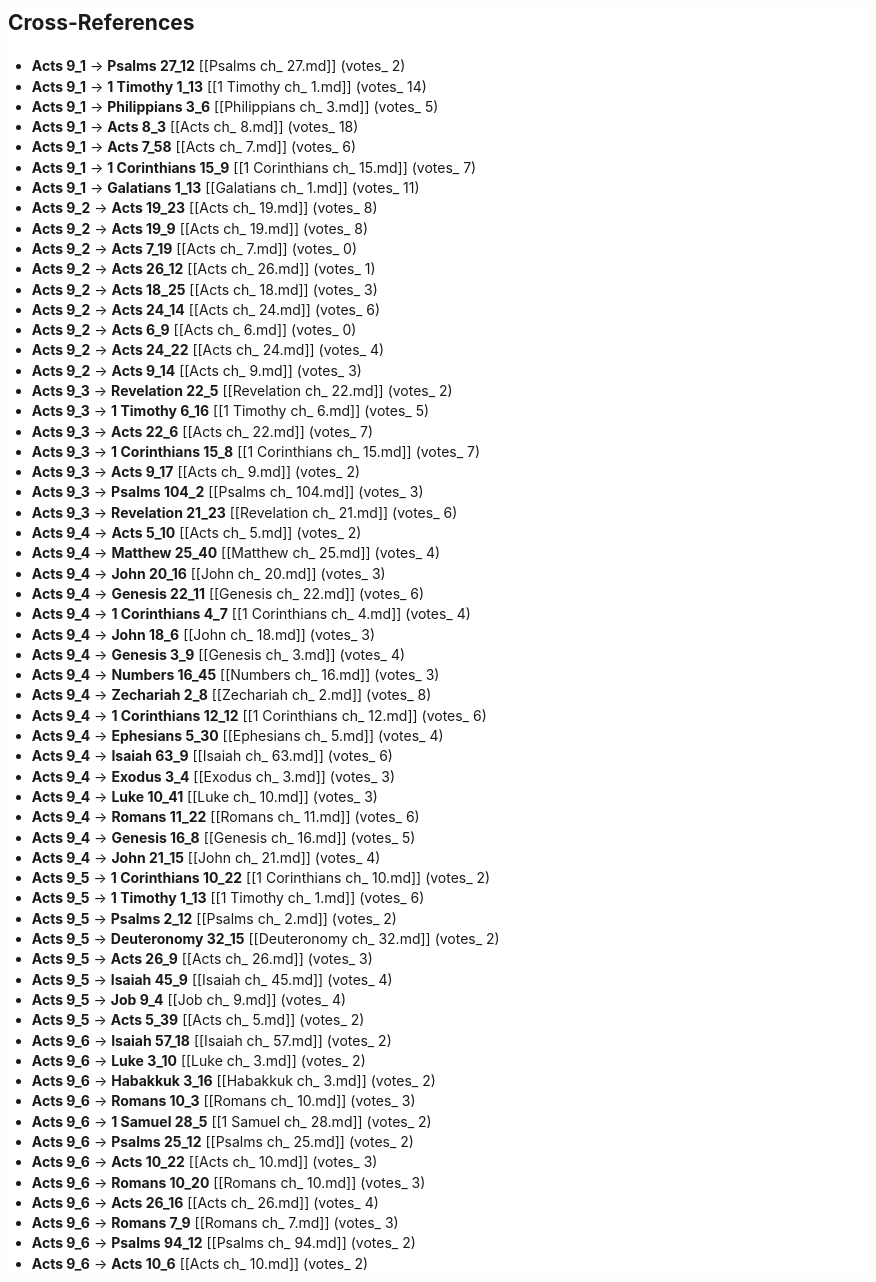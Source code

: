 
## Cross-References

- **Acts 9_1** → **Psalms 27_12** [[Psalms ch_ 27.md]] (votes_ 2)
- **Acts 9_1** → **1 Timothy 1_13** [[1 Timothy ch_ 1.md]] (votes_ 14)
- **Acts 9_1** → **Philippians 3_6** [[Philippians ch_ 3.md]] (votes_ 5)
- **Acts 9_1** → **Acts 8_3** [[Acts ch_ 8.md]] (votes_ 18)
- **Acts 9_1** → **Acts 7_58** [[Acts ch_ 7.md]] (votes_ 6)
- **Acts 9_1** → **1 Corinthians 15_9** [[1 Corinthians ch_ 15.md]] (votes_ 7)
- **Acts 9_1** → **Galatians 1_13** [[Galatians ch_ 1.md]] (votes_ 11)
- **Acts 9_2** → **Acts 19_23** [[Acts ch_ 19.md]] (votes_ 8)
- **Acts 9_2** → **Acts 19_9** [[Acts ch_ 19.md]] (votes_ 8)
- **Acts 9_2** → **Acts 7_19** [[Acts ch_ 7.md]] (votes_ 0)
- **Acts 9_2** → **Acts 26_12** [[Acts ch_ 26.md]] (votes_ 1)
- **Acts 9_2** → **Acts 18_25** [[Acts ch_ 18.md]] (votes_ 3)
- **Acts 9_2** → **Acts 24_14** [[Acts ch_ 24.md]] (votes_ 6)
- **Acts 9_2** → **Acts 6_9** [[Acts ch_ 6.md]] (votes_ 0)
- **Acts 9_2** → **Acts 24_22** [[Acts ch_ 24.md]] (votes_ 4)
- **Acts 9_2** → **Acts 9_14** [[Acts ch_ 9.md]] (votes_ 3)
- **Acts 9_3** → **Revelation 22_5** [[Revelation ch_ 22.md]] (votes_ 2)
- **Acts 9_3** → **1 Timothy 6_16** [[1 Timothy ch_ 6.md]] (votes_ 5)
- **Acts 9_3** → **Acts 22_6** [[Acts ch_ 22.md]] (votes_ 7)
- **Acts 9_3** → **1 Corinthians 15_8** [[1 Corinthians ch_ 15.md]] (votes_ 7)
- **Acts 9_3** → **Acts 9_17** [[Acts ch_ 9.md]] (votes_ 2)
- **Acts 9_3** → **Psalms 104_2** [[Psalms ch_ 104.md]] (votes_ 3)
- **Acts 9_3** → **Revelation 21_23** [[Revelation ch_ 21.md]] (votes_ 6)
- **Acts 9_4** → **Acts 5_10** [[Acts ch_ 5.md]] (votes_ 2)
- **Acts 9_4** → **Matthew 25_40** [[Matthew ch_ 25.md]] (votes_ 4)
- **Acts 9_4** → **John 20_16** [[John ch_ 20.md]] (votes_ 3)
- **Acts 9_4** → **Genesis 22_11** [[Genesis ch_ 22.md]] (votes_ 6)
- **Acts 9_4** → **1 Corinthians 4_7** [[1 Corinthians ch_ 4.md]] (votes_ 4)
- **Acts 9_4** → **John 18_6** [[John ch_ 18.md]] (votes_ 3)
- **Acts 9_4** → **Genesis 3_9** [[Genesis ch_ 3.md]] (votes_ 4)
- **Acts 9_4** → **Numbers 16_45** [[Numbers ch_ 16.md]] (votes_ 3)
- **Acts 9_4** → **Zechariah 2_8** [[Zechariah ch_ 2.md]] (votes_ 8)
- **Acts 9_4** → **1 Corinthians 12_12** [[1 Corinthians ch_ 12.md]] (votes_ 6)
- **Acts 9_4** → **Ephesians 5_30** [[Ephesians ch_ 5.md]] (votes_ 4)
- **Acts 9_4** → **Isaiah 63_9** [[Isaiah ch_ 63.md]] (votes_ 6)
- **Acts 9_4** → **Exodus 3_4** [[Exodus ch_ 3.md]] (votes_ 3)
- **Acts 9_4** → **Luke 10_41** [[Luke ch_ 10.md]] (votes_ 3)
- **Acts 9_4** → **Romans 11_22** [[Romans ch_ 11.md]] (votes_ 6)
- **Acts 9_4** → **Genesis 16_8** [[Genesis ch_ 16.md]] (votes_ 5)
- **Acts 9_4** → **John 21_15** [[John ch_ 21.md]] (votes_ 4)
- **Acts 9_5** → **1 Corinthians 10_22** [[1 Corinthians ch_ 10.md]] (votes_ 2)
- **Acts 9_5** → **1 Timothy 1_13** [[1 Timothy ch_ 1.md]] (votes_ 6)
- **Acts 9_5** → **Psalms 2_12** [[Psalms ch_ 2.md]] (votes_ 2)
- **Acts 9_5** → **Deuteronomy 32_15** [[Deuteronomy ch_ 32.md]] (votes_ 2)
- **Acts 9_5** → **Acts 26_9** [[Acts ch_ 26.md]] (votes_ 3)
- **Acts 9_5** → **Isaiah 45_9** [[Isaiah ch_ 45.md]] (votes_ 4)
- **Acts 9_5** → **Job 9_4** [[Job ch_ 9.md]] (votes_ 4)
- **Acts 9_5** → **Acts 5_39** [[Acts ch_ 5.md]] (votes_ 2)
- **Acts 9_6** → **Isaiah 57_18** [[Isaiah ch_ 57.md]] (votes_ 2)
- **Acts 9_6** → **Luke 3_10** [[Luke ch_ 3.md]] (votes_ 2)
- **Acts 9_6** → **Habakkuk 3_16** [[Habakkuk ch_ 3.md]] (votes_ 2)
- **Acts 9_6** → **Romans 10_3** [[Romans ch_ 10.md]] (votes_ 3)
- **Acts 9_6** → **1 Samuel 28_5** [[1 Samuel ch_ 28.md]] (votes_ 2)
- **Acts 9_6** → **Psalms 25_12** [[Psalms ch_ 25.md]] (votes_ 2)
- **Acts 9_6** → **Acts 10_22** [[Acts ch_ 10.md]] (votes_ 3)
- **Acts 9_6** → **Romans 10_20** [[Romans ch_ 10.md]] (votes_ 3)
- **Acts 9_6** → **Acts 26_16** [[Acts ch_ 26.md]] (votes_ 4)
- **Acts 9_6** → **Romans 7_9** [[Romans ch_ 7.md]] (votes_ 3)
- **Acts 9_6** → **Psalms 94_12** [[Psalms ch_ 94.md]] (votes_ 2)
- **Acts 9_6** → **Acts 10_6** [[Acts ch_ 10.md]] (votes_ 2)